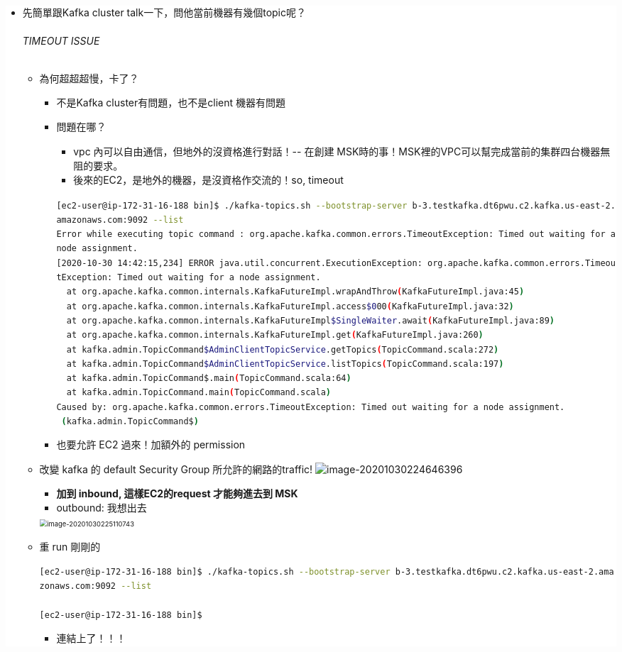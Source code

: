 - 先簡單跟Kafka cluster talk一下，問他當前機器有幾個topic呢？

  ###### TIMEOUT ISSUE

  - 為何超超超慢，卡了？

    - 不是Kafka cluster有問題，也不是client 機器有問題

    - 問題在哪？

      - vpc 內可以自由通信，但地外的沒資格進行對話！-- 在創建 MSK時的事！MSK裡的VPC可以幫完成當前的集群四台機器無阻的要求。
      - 後來的EC2，是地外的機器，是沒資格作交流的！so, timeout

      ```bash
      [ec2-user@ip-172-31-16-188 bin]$ ./kafka-topics.sh --bootstrap-server b-3.testkafka.dt6pwu.c2.kafka.us-east-2.amazonaws.com:9092 --list
      Error while executing topic command : org.apache.kafka.common.errors.TimeoutException: Timed out waiting for a node assignment.
      [2020-10-30 14:42:15,234] ERROR java.util.concurrent.ExecutionException: org.apache.kafka.common.errors.TimeoutException: Timed out waiting for a node assignment.
      	at org.apache.kafka.common.internals.KafkaFutureImpl.wrapAndThrow(KafkaFutureImpl.java:45)
      	at org.apache.kafka.common.internals.KafkaFutureImpl.access$000(KafkaFutureImpl.java:32)
      	at org.apache.kafka.common.internals.KafkaFutureImpl$SingleWaiter.await(KafkaFutureImpl.java:89)
      	at org.apache.kafka.common.internals.KafkaFutureImpl.get(KafkaFutureImpl.java:260)
      	at kafka.admin.TopicCommand$AdminClientTopicService.getTopics(TopicCommand.scala:272)
      	at kafka.admin.TopicCommand$AdminClientTopicService.listTopics(TopicCommand.scala:197)
      	at kafka.admin.TopicCommand$.main(TopicCommand.scala:64)
      	at kafka.admin.TopicCommand.main(TopicCommand.scala)
      Caused by: org.apache.kafka.common.errors.TimeoutException: Timed out waiting for a node assignment.
       (kafka.admin.TopicCommand$)
      ```

    - 也要允許 EC2 過來！加額外的 permission

  - 改變 kafka 的 default Security Group 所允許的網路的traffic!
    ![image-20201030224646396](https://tva1.sinaimg.cn/large/0081Kckwgy1gk7qu5kgboj31la0gsjuy.jpg)

    - **加到 inbound, 這樣EC2的request 才能夠進去到 MSK**
    - outbound: 我想出去

    <img src="https://tva1.sinaimg.cn/large/0081Kckwgy1gk7qyreomij317g0u0jw3.jpg" alt="image-20201030225110743" style="zoom:67%;" />

    

  

  - 重 run 剛剛的

    ```bash
    [ec2-user@ip-172-31-16-188 bin]$ ./kafka-topics.sh --bootstrap-server b-3.testkafka.dt6pwu.c2.kafka.us-east-2.amazonaws.com:9092 --list
    
    [ec2-user@ip-172-31-16-188 bin]$
    ```

    - 連結上了！！！
